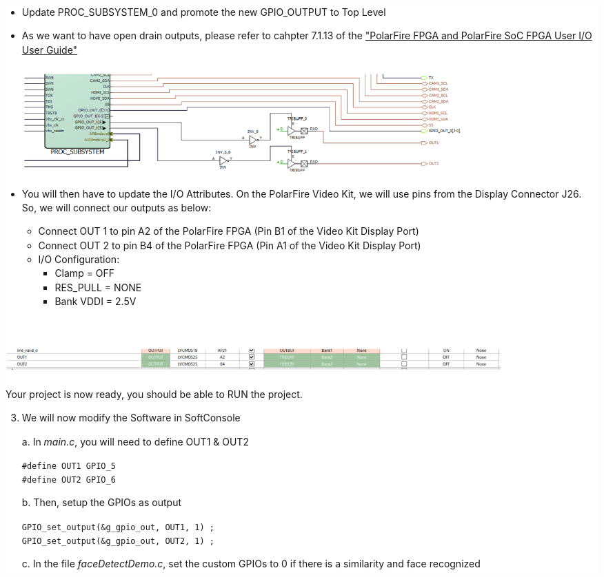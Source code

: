    * Update PROC_SUBSYSTEM_0 and promote the new GPIO_OUTPUT to Top Level
   * As we want to have open drain outputs, please refer to cahpter 7.1.13 of the ["PolarFire FPGA and PolarFire SoC FPGA User I/O User Guide"](https://ww1.microchip.com/downloads/aemDocuments/documents/FPGA/ProductDocuments/UserGuides/Microchip_PolarFire_FPGA_and_PolarFire_SoC_FPGA_User_IO_User_Guide_VC.pdf)
   </br></br><img src="images/MPF300_PROC_SUBSYSTEM.png" width=640>

   * You will then have to update the I/O Attributes. On the PolarFire Video Kit, we will use pins from the Display Connector J26. </br>
   So, we will connect our outputs as below:</br>
     - Connect OUT 1 to pin A2 of the PolarFire FPGA (Pin B1 of the Video Kit Display Port)
     - Connect OUT 2 to pin B4 of the PolarFire FPGA (Pin A1 of the Video Kit Display Port)
     - I/O Configuration:
        - Clamp = OFF
        - RES_PULL = NONE
        - Bank VDDI = 2.5V
        
   </br></br><img src="images/MPF300_IO_Configuration.png" width=720>

   Your project is now ready, you should be able to RUN the project.

3. We will now modify the Software in SoftConsole

   a. In *main.c*, you will need to define OUT1 & OUT2

   ```
   #define OUT1 GPIO_5
   #define OUT2 GPIO_6
   ```

   b. Then, setup the GPIOs as output

   ```
   GPIO_set_output(&g_gpio_out, OUT1, 1) ;
   GPIO_set_output(&g_gpio_out, OUT2, 1) ;
   ```

   c. In the file *faceDetectDemo.c*, set the custom GPIOs to 0 if there is a similarity and face recognized